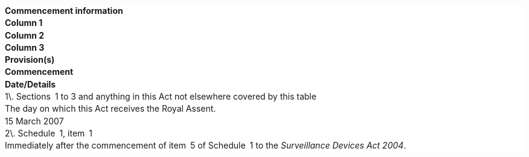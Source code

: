 <thead>
  <tr>
    <td colspan="4">
      <div>
        <b>Commencement information</b>
      </div>
    </td>
  </tr>
  <tr>
    <td colspan="2">
      <div>
        <b>Column 1</b>
      </div>
    </td>
    <td>
      <div>
        <b>Column 2</b>
      </div>
    </td>
    <td>
      <div>
        <b>Column 3</b>
      </div>
    </td>
  </tr>
  <tr>
    <td colspan="2">
      <div>
        <b>Provision(s)</b>
      </div>
    </td>
    <td>
      <div>
        <b>Commencement</b>
      </div>
    </td>
    <td>
      <div>
        <b>Date/Details</b>
      </div>
    </td>
  </tr>
</thead>
<tr>
  <td colspan="2">
    <div>1\. Sections 1 to 3 and anything in this Act not elsewhere covered by this
      table</div>
  </td>
  <td>
    <div>The day on which this Act receives the Royal Assent.</div>
  </td>
  <td>
    <div>15 March 2007</div>
  </td>
</tr>
<tr>
  <td colspan="2">
    <div>2\. Schedule 1, item 1</div>
  </td>
  <td>
    <div>Immediately after the commencement of item 5 of Schedule 1 to the
      <i>Surveillance Devices Act 2004</i>.</div>
  </td>
  <td>